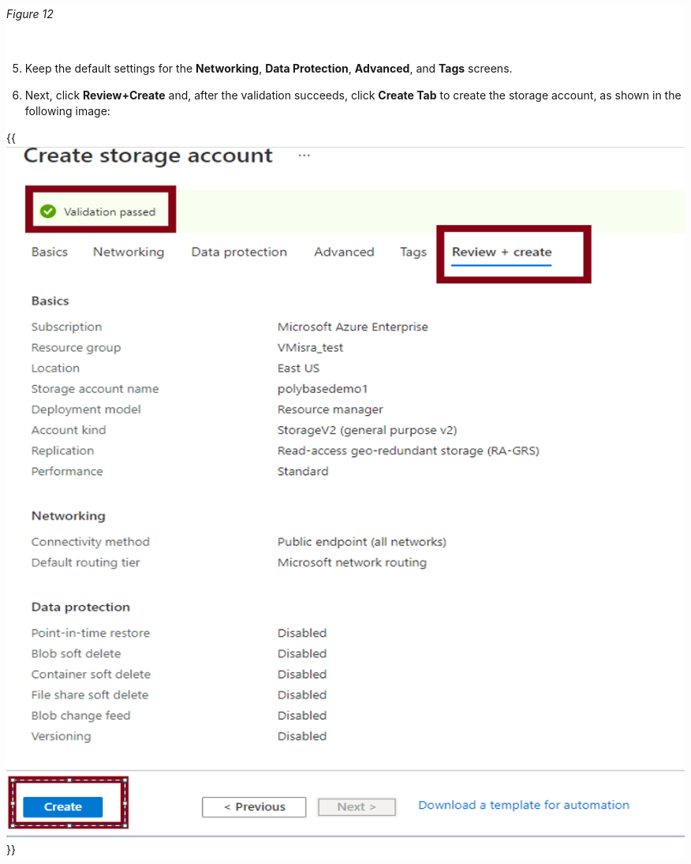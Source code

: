 *Figure 12*
 
<br/>

5. Keep the default settings for the **Networking**, **Data Protection**, **Advanced**, and
   **Tags** screens.

6. Next, click **Review+Create** and, after the validation succeeds, click **Create Tab**
   to create the storage account, as shown in the following image:

 {{<img src="Picture13.png" title="" alt="">}}
   